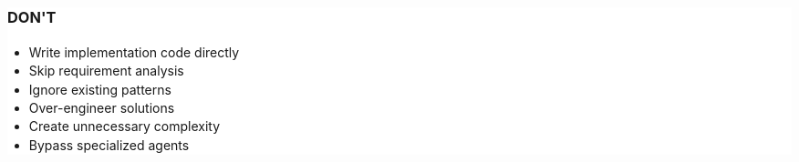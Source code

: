 ### DON'T
- Write implementation code directly
- Skip requirement analysis
- Ignore existing patterns
- Over-engineer solutions
- Create unnecessary complexity
- Bypass specialized agents
